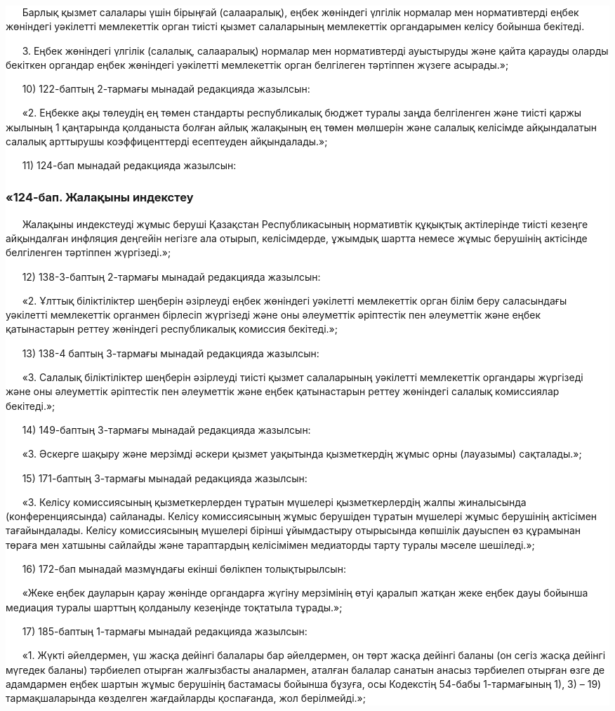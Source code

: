       Барлық қызмет салалары үшін бірыңғай (салааралық), еңбек жөніндегі үлгiлiк нормалар мен нормативтердi еңбек жөнiндегi уәкiлеттi мемлекеттiк орган тиiстi қызмет салаларының мемлекеттiк органдарымен келісу бойынша бекiтеді.

      3. Еңбек жөніндегі үлгiлік (салалық, салааралық) нормалар мен нормативтердi ауыстыруды және қайта қарауды оларды бекiткен органдар еңбек жөнiндегi уәкiлеттi мемлекеттiк орган белгiлеген тәртiппен жүзеге асырады.»;

      10) 122-баптың 2-тармағы мынадай редакцияда жазылсын:

      «2. Еңбекке ақы төлеудiң ең төмен стандарты республикалық бюджет туралы заңда белгiленген және тиiстi қаржы жылының 1 қаңтарында қолданыста болған айлық жалақының ең төмен мөлшерін және салалық келісімде айқындалатын салалық арттырушы коэффиценттерді есептеуден айқындалады.»;

      11) 124-бап мынадай редакцияда жазылсын:

### «124-бап. Жалақыны индекстеу

      Жалақыны индекстеуді жұмыс берушi Қазақстан Республикасының нормативтiк құқықтық актiлерiнде тиiстi кезеңге айқындалған инфляция деңгейiн негiзге ала отырып, келiсiмдерде, ұжымдық шартта немесе жұмыс берушiнiң актiсiнде белгiленген тәртiппен жүргiзеді.»;

      12) 138-3-баптың 2-тармағы мынадай редакцияда жазылсын:

      «2. Ұлттық біліктіліктер шеңберін әзірлеуді еңбек жөніндегі уәкілетті мемлекеттік орган білім беру саласындағы уәкілетті мемлекеттік органмен бірлесіп жүргізеді және оны әлеуметтік әріптестік пен әлеуметтік және еңбек қатынастарын реттеу жөніндегі республикалық комиссия бекітеді.»;

      13) 138-4 баптың 3-тармағы мынадай редакцияда жазылсын:

      «3. Салалық біліктіліктер шеңберін әзірлеуді тиісті қызмет салаларының уәкілетті мемлекеттік органдары жүргізеді және оны әлеуметтік әріптестік пен әлеуметтік және еңбек қатынастарын реттеу жөніндегі салалық комиссиялар бекітеді.»;

      14) 149-баптың 3-тармағы мынадай редакцияда жазылсын:

      «3. Әскерге шақыру және мерзімді әскери қызмет уақытында қызметкердің жұмыс орны (лауазымы) сақталады.»;

      15) 171-баптың 3-тармағы мынадай редакцияда жазылсын:

      «3. Келiсу комиссиясының қызметкерлерден тұратын мүшелерi қызметкерлердiң жалпы жиналысында (конференциясында) сайланады. Келiсу комиссиясының жұмыс берушiден тұратын мүшелерi жұмыс берушiнiң актiсiмен тағайындалады. Келiсу комиссиясының мүшелерi бiрiншi ұйымдастыру отырысында көпшiлiк дауыспен өз құрамынан төраға мен хатшыны сайлайды және тараптардың келісімімен медиаторды тарту туралы мәселе шешіледі.»;

      16) 172-бап мынадай мазмұндағы екінші бөлікпен толықтырылсын:

      «Жеке еңбек дауларын қарау жөнінде органдарға жүгіну мерзімінің өтуі қаралып жатқан жеке еңбек дауы бойынша медиация туралы шарттың қолданылу кезеңінде тоқтатыла тұрады.»;

      17) 185-баптың 1-тармағы мынадай редакцияда жазылсын:

      «1. Жүктi әйелдермен, үш жасқа дейiнгi балалары бар әйелдермен, он төрт жасқа дейiнгi баланы (он сегiз жасқа дейiнгi мүгедек баланы) тәрбиелеп отырған жалғызбасты аналармен, аталған балалар санатын анасыз тәрбиелеп отырған өзге де адамдармен еңбек шартын жұмыс берушiнiң бастамасы бойынша бұзуға, осы Кодекстiң 54-бабы 1-тармағының 1), 3) – 19) тармақшаларында көзделген жағдайларды қоспағанда, жол берiлмейдi.»;
